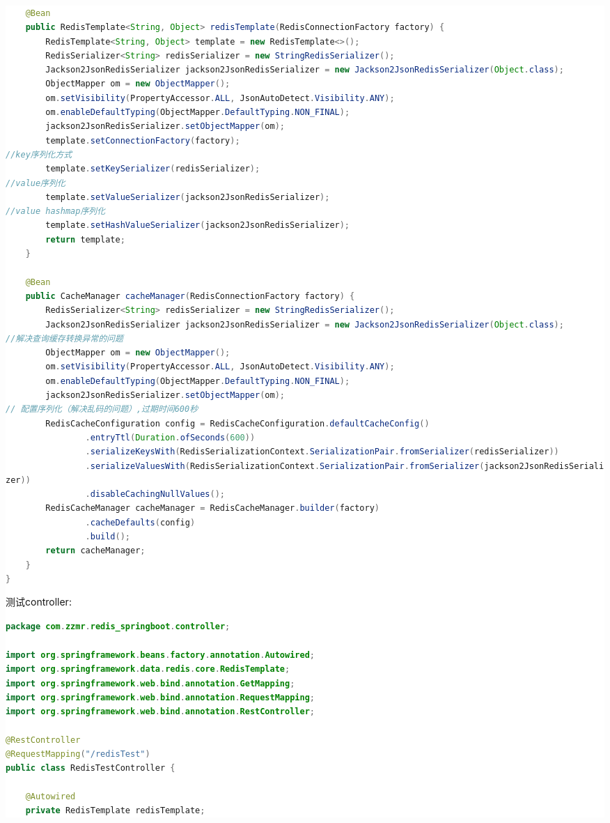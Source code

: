 ```java
    @Bean
    public RedisTemplate<String, Object> redisTemplate(RedisConnectionFactory factory) {
        RedisTemplate<String, Object> template = new RedisTemplate<>();
        RedisSerializer<String> redisSerializer = new StringRedisSerializer();
        Jackson2JsonRedisSerializer jackson2JsonRedisSerializer = new Jackson2JsonRedisSerializer(Object.class);
        ObjectMapper om = new ObjectMapper();
        om.setVisibility(PropertyAccessor.ALL, JsonAutoDetect.Visibility.ANY);
        om.enableDefaultTyping(ObjectMapper.DefaultTyping.NON_FINAL);
        jackson2JsonRedisSerializer.setObjectMapper(om);
        template.setConnectionFactory(factory);
//key序列化方式
        template.setKeySerializer(redisSerializer);
//value序列化
        template.setValueSerializer(jackson2JsonRedisSerializer);
//value hashmap序列化
        template.setHashValueSerializer(jackson2JsonRedisSerializer);
        return template;
    }

    @Bean
    public CacheManager cacheManager(RedisConnectionFactory factory) {
        RedisSerializer<String> redisSerializer = new StringRedisSerializer();
        Jackson2JsonRedisSerializer jackson2JsonRedisSerializer = new Jackson2JsonRedisSerializer(Object.class);
//解决查询缓存转换异常的问题
        ObjectMapper om = new ObjectMapper();
        om.setVisibility(PropertyAccessor.ALL, JsonAutoDetect.Visibility.ANY);
        om.enableDefaultTyping(ObjectMapper.DefaultTyping.NON_FINAL);
        jackson2JsonRedisSerializer.setObjectMapper(om);
// 配置序列化（解决乱码的问题）,过期时间600秒
        RedisCacheConfiguration config = RedisCacheConfiguration.defaultCacheConfig()
                .entryTtl(Duration.ofSeconds(600))
                .serializeKeysWith(RedisSerializationContext.SerializationPair.fromSerializer(redisSerializer))
                .serializeValuesWith(RedisSerializationContext.SerializationPair.fromSerializer(jackson2JsonRedisSerializer))
                .disableCachingNullValues();
        RedisCacheManager cacheManager = RedisCacheManager.builder(factory)
                .cacheDefaults(config)
                .build();
        return cacheManager;
    }
}
```

测试controller:

```java
package com.zzmr.redis_springboot.controller;

import org.springframework.beans.factory.annotation.Autowired;
import org.springframework.data.redis.core.RedisTemplate;
import org.springframework.web.bind.annotation.GetMapping;
import org.springframework.web.bind.annotation.RequestMapping;
import org.springframework.web.bind.annotation.RestController;

@RestController
@RequestMapping("/redisTest")
public class RedisTestController {

    @Autowired
    private RedisTemplate redisTemplate;

```